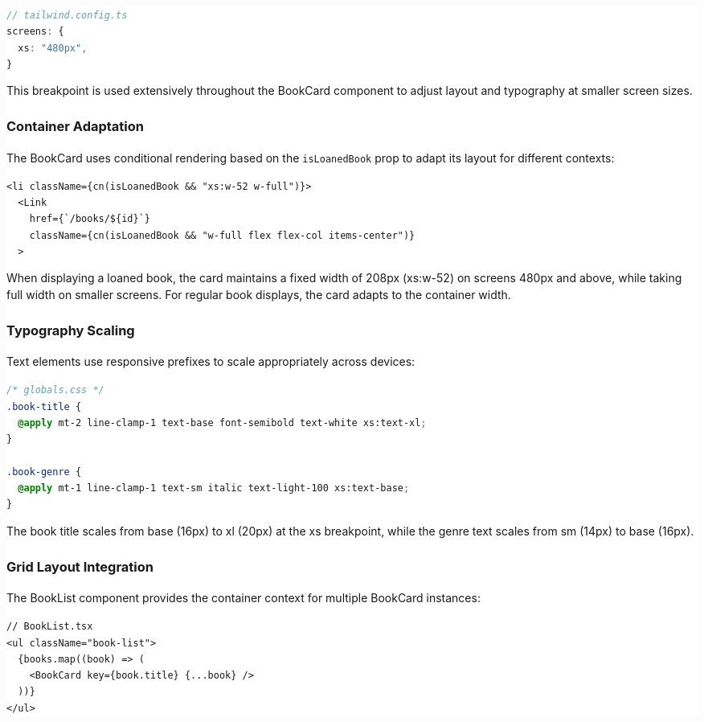 ```typescript
// tailwind.config.ts
screens: {
  xs: "480px",
}
```

This breakpoint is used extensively throughout the BookCard component to adjust layout and typography at smaller screen sizes.

### Container Adaptation
The BookCard uses conditional rendering based on the `isLoanedBook` prop to adapt its layout for different contexts:

```tsx
<li className={cn(isLoanedBook && "xs:w-52 w-full")}>
  <Link
    href={`/books/${id}`}
    className={cn(isLoanedBook && "w-full flex flex-col items-center")}
  >
```

When displaying a loaned book, the card maintains a fixed width of 208px (xs:w-52) on screens 480px and above, while taking full width on smaller screens. For regular book displays, the card adapts to the container width.

### Typography Scaling
Text elements use responsive prefixes to scale appropriately across devices:

```css
/* globals.css */
.book-title {
  @apply mt-2 line-clamp-1 text-base font-semibold text-white xs:text-xl;
}

.book-genre {
  @apply mt-1 line-clamp-1 text-sm italic text-light-100 xs:text-base;
}
```

The book title scales from base (16px) to xl (20px) at the xs breakpoint, while the genre text scales from sm (14px) to base (16px).

### Grid Layout Integration
The BookList component provides the container context for multiple BookCard instances:

```tsx
// BookList.tsx
<ul className="book-list">
  {books.map((book) => (
    <BookCard key={book.title} {...book} />
  ))}
</ul>
```
